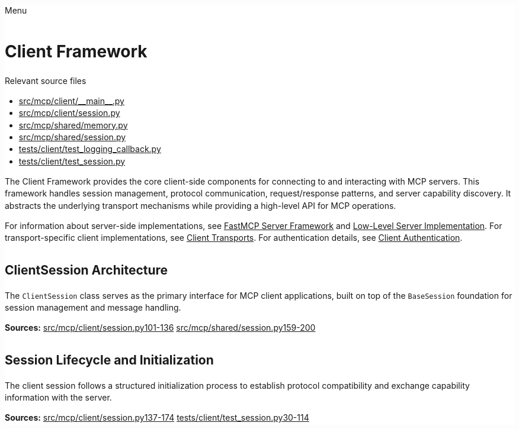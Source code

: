 Menu

# Client Framework

Relevant source files

- [src/mcp/client/\_\_main\_\_.py](https://github.com/modelcontextprotocol/python-sdk/blob/146d7efb/src/mcp/client/__main__.py)
- [src/mcp/client/session.py](https://github.com/modelcontextprotocol/python-sdk/blob/146d7efb/src/mcp/client/session.py)
- [src/mcp/shared/memory.py](https://github.com/modelcontextprotocol/python-sdk/blob/146d7efb/src/mcp/shared/memory.py)
- [src/mcp/shared/session.py](https://github.com/modelcontextprotocol/python-sdk/blob/146d7efb/src/mcp/shared/session.py)
- [tests/client/test\_logging\_callback.py](https://github.com/modelcontextprotocol/python-sdk/blob/146d7efb/tests/client/test_logging_callback.py)
- [tests/client/test\_session.py](https://github.com/modelcontextprotocol/python-sdk/blob/146d7efb/tests/client/test_session.py)

The Client Framework provides the core client-side components for connecting to and interacting with MCP servers. This framework handles session management, protocol communication, request/response patterns, and server capability discovery. It abstracts the underlying transport mechanisms while providing a high-level API for MCP operations.

For information about server-side implementations, see [FastMCP Server Framework](modelcontextprotocol/python-sdk/2-fastmcp-server-framework.md) and [Low-Level Server Implementation](modelcontextprotocol/python-sdk/6-low-level-server-implementation.md). For transport-specific client implementations, see [Client Transports](modelcontextprotocol/python-sdk/3.2-client-transports.md). For authentication details, see [Client Authentication](modelcontextprotocol/python-sdk/3.3-client-authentication.md).

## ClientSession Architecture

The `ClientSession` class serves as the primary interface for MCP client applications, built on top of the `BaseSession` foundation for session management and message handling.

```
```

**Sources:** [src/mcp/client/session.py101-136](https://github.com/modelcontextprotocol/python-sdk/blob/146d7efb/src/mcp/client/session.py#L101-L136) [src/mcp/shared/session.py159-200](https://github.com/modelcontextprotocol/python-sdk/blob/146d7efb/src/mcp/shared/session.py#L159-L200)

## Session Lifecycle and Initialization

The client session follows a structured initialization process to establish protocol compatibility and exchange capability information with the server.

```
```

**Sources:** [src/mcp/client/session.py137-174](https://github.com/modelcontextprotocol/python-sdk/blob/146d7efb/src/mcp/client/session.py#L137-L174) [tests/client/test\_session.py30-114](https://github.com/modelcontextprotocol/python-sdk/blob/146d7efb/tests/client/test_session.py#L30-L114)
